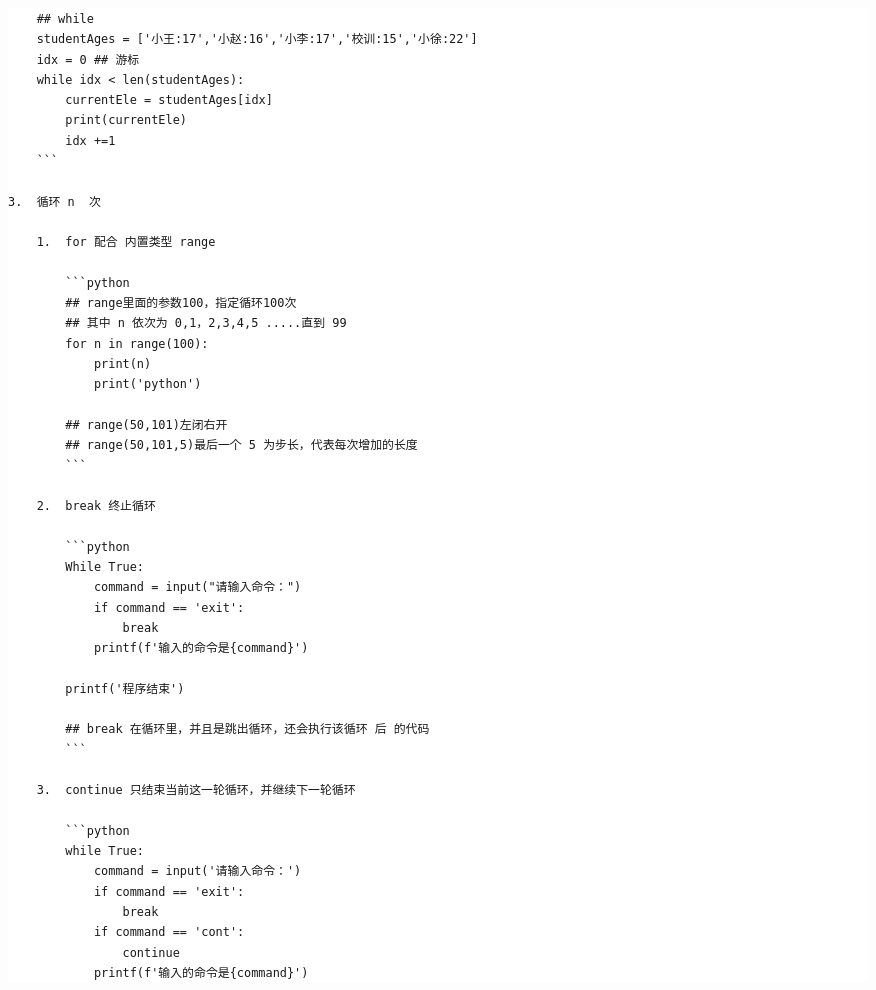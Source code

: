         ## while    
        studentAges = ['小王:17','小赵:16','小李:17','校训:15','小徐:22']
        idx = 0 ## 游标
        while idx < len(studentAges):
            currentEle = studentAges[idx]
            print(currentEle)
            idx +=1
        ```

    3.  循环 n  次

        1.  for 配合 内置类型 range

            ```python
            ## range里面的参数100，指定循环100次
            ## 其中 n 依次为 0,1，2,3,4,5 .....直到 99
            for n in range(100): 
                print(n)
                print('python')
                
            ## range(50,101)左闭右开
            ## range(50,101,5)最后一个 5 为步长，代表每次增加的长度
            ```

        2.  break 终止循环 

            ```python
            While True:
                command = input("请输入命令：")
                if command == 'exit':
                    break
                printf(f'输入的命令是{command}')
                
            printf('程序结束')
            
            ## break 在循环里，并且是跳出循环，还会执行该循环 后 的代码
            ```

        3.  continue 只结束当前这一轮循环，并继续下一轮循环

            ```python
            while True:
                command = input('请输入命令：')
                if command == 'exit':
                    break
                if command == 'cont':
                    continue
                printf(f'输入的命令是{command}')
                